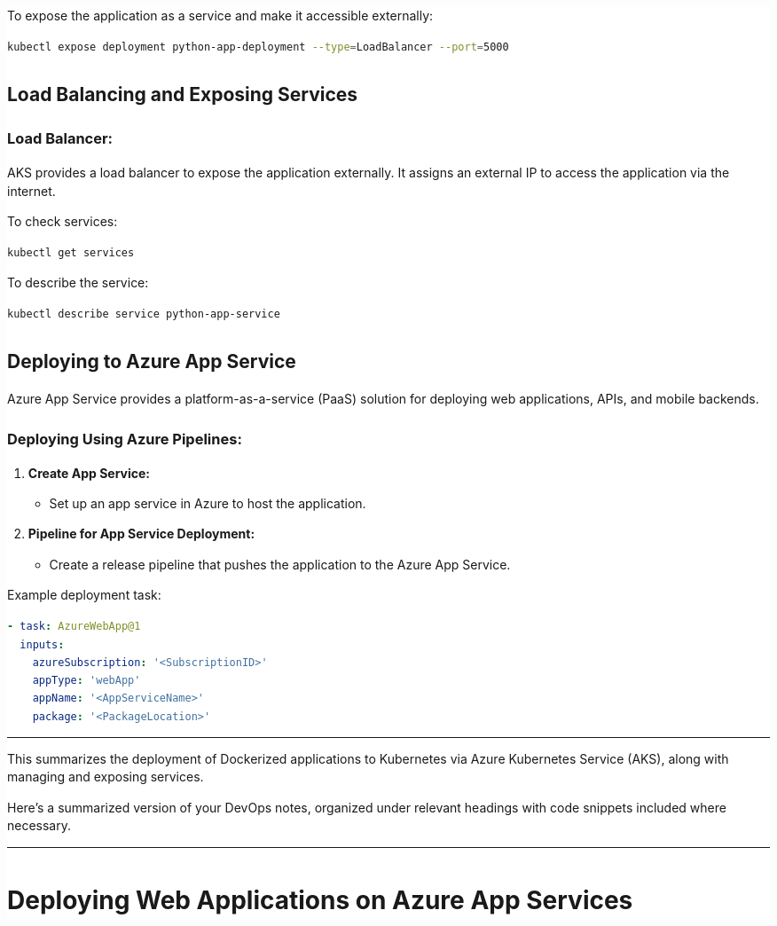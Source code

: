 To expose the application as a service and make it accessible externally:
```bash
kubectl expose deployment python-app-deployment --type=LoadBalancer --port=5000
```

## Load Balancing and Exposing Services

### Load Balancer:
AKS provides a load balancer to expose the application externally. It assigns an external IP to access the application via the internet.

To check services:
```bash
kubectl get services
```

To describe the service:
```bash
kubectl describe service python-app-service
```

## Deploying to Azure App Service

Azure App Service provides a platform-as-a-service (PaaS) solution for deploying web applications, APIs, and mobile backends. 

### Deploying Using Azure Pipelines:
1. **Create App Service:**
   - Set up an app service in Azure to host the application.
   
2. **Pipeline for App Service Deployment:**
   - Create a release pipeline that pushes the application to the Azure App Service.

Example deployment task:
```yaml
- task: AzureWebApp@1
  inputs:
    azureSubscription: '<SubscriptionID>'
    appType: 'webApp'
    appName: '<AppServiceName>'
    package: '<PackageLocation>'
```

---

This summarizes the deployment of Dockerized applications to Kubernetes via Azure Kubernetes Service (AKS), along with managing and exposing services.

Here’s a summarized version of your DevOps notes, organized under relevant headings with code snippets included where necessary.

---

# Deploying Web Applications on Azure App Services

